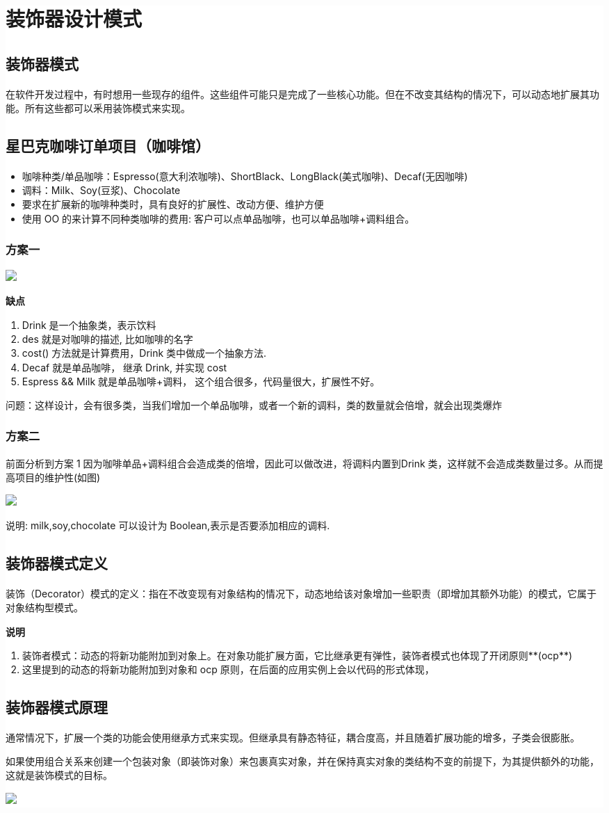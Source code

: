 

# 装饰器设计模式

## 装饰器模式

在软件开发过程中，有时想用一些现存的组件。这些组件可能只是完成了一些核心功能。但在不改变其结构的情况下，可以动态地扩展其功能。所有这些都可以釆用装饰模式来实现。

## 星巴克咖啡订单项目（咖啡馆）

- 咖啡种类/单品咖啡：Espresso(意大利浓咖啡)、ShortBlack、LongBlack(美式咖啡)、Decaf(无因咖啡)
- 调料：Milk、Soy(豆浆)、Chocolate
- 要求在扩展新的咖啡种类时，具有良好的扩展性、改动方便、维护方便
- 使用 OO 的来计算不同种类咖啡的费用:  客户可以点单品咖啡，也可以单品咖啡+调料组合。

### 方案一

![](https://vscodepic.oss-cn-beijing.aliyuncs.com/blog/202407131428882.png)

**缺点**

1. Drink 是一个抽象类，表示饮料
2. des 就是对咖啡的描述, 比如咖啡的名字
3. cost() 方法就是计算费用，Drink 类中做成一个抽象方法.
4. Decaf 就是单品咖啡， 继承 Drink,  并实现 cost
5. Espress && Milk 就是单品咖啡+调料， 这个组合很多，代码量很大，扩展性不好。

问题：这样设计，会有很多类，当我们增加一个单品咖啡，或者一个新的调料，类的数量就会倍增，就会出现类爆炸

### 方案二

前面分析到方案 1 因为咖啡单品+调料组合会造成类的倍增，因此可以做改进，将调料内置到Drink 类，这样就不会造成类数量过多。从而提高项目的维护性(如图)

![](https://vscodepic.oss-cn-beijing.aliyuncs.com/blog/202407131429044.png)

说明: milk,soy,chocolate 可以设计为 Boolean,表示是否要添加相应的调料.

## 装饰器模式定义

装饰（Decorator）模式的定义：指在不改变现有对象结构的情况下，动态地给该对象增加一些职责（即增加其额外功能）的模式，它属于对象结构型模式。

**说明**

1. 装饰者模式：动态的将新功能附加到对象上。在对象功能扩展方面，它比继承更有弹性，装饰者模式也体现了开闭原则**(ocp**)
2. 这里提到的动态的将新功能附加到对象和 ocp 原则，在后面的应用实例上会以代码的形式体现，

## 装饰器模式原理

通常情况下，扩展一个类的功能会使用继承方式来实现。但继承具有静态特征，耦合度高，并且随着扩展功能的增多，子类会很膨胀。

如果使用组合关系来创建一个包装对象（即装饰对象）来包裹真实对象，并在保持真实对象的类结构不变的前提下，为其提供额外的功能，这就是装饰模式的目标。

![](https://vscodepic.oss-cn-beijing.aliyuncs.com/blog/202407131434313.png)
